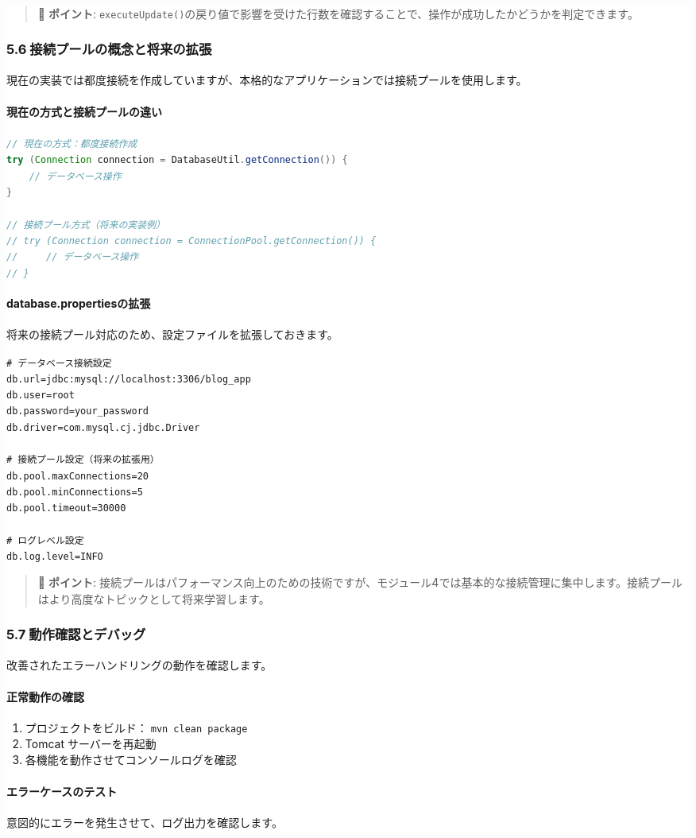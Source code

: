 > 📝 **ポイント**: `executeUpdate()`の戻り値で影響を受けた行数を確認することで、操作が成功したかどうかを判定できます。

### 5.6 接続プールの概念と将来の拡張

現在の実装では都度接続を作成していますが、本格的なアプリケーションでは接続プールを使用します。

#### 現在の方式と接続プールの違い

```java
// 現在の方式：都度接続作成
try (Connection connection = DatabaseUtil.getConnection()) {
    // データベース操作
}

// 接続プール方式（将来の実装例）
// try (Connection connection = ConnectionPool.getConnection()) {
//     // データベース操作
// }
```

#### database.propertiesの拡張

将来の接続プール対応のため、設定ファイルを拡張しておきます。

```properties
# データベース接続設定
db.url=jdbc:mysql://localhost:3306/blog_app
db.user=root
db.password=your_password
db.driver=com.mysql.cj.jdbc.Driver

# 接続プール設定（将来の拡張用）
db.pool.maxConnections=20
db.pool.minConnections=5
db.pool.timeout=30000

# ログレベル設定
db.log.level=INFO
```

> 📝 **ポイント**: 接続プールはパフォーマンス向上のための技術ですが、モジュール4では基本的な接続管理に集中します。接続プールはより高度なトピックとして将来学習します。

### 5.7 動作確認とデバッグ

改善されたエラーハンドリングの動作を確認します。

#### 正常動作の確認

1. プロジェクトをビルド： `mvn clean package`
2. Tomcat サーバーを再起動
3. 各機能を動作させてコンソールログを確認

#### エラーケースのテスト

意図的にエラーを発生させて、ログ出力を確認します。

